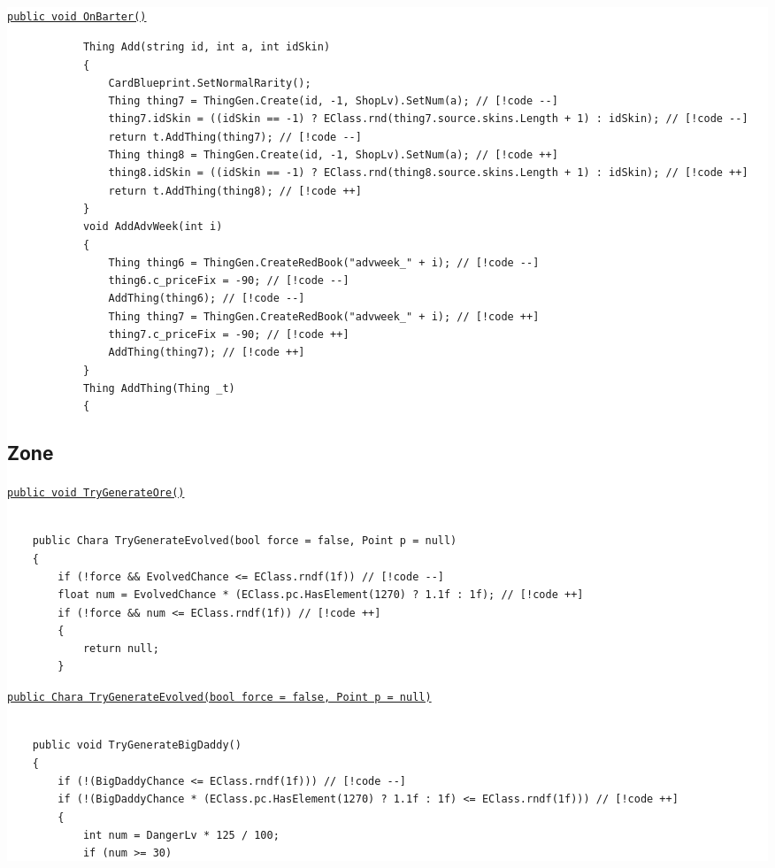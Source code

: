 [`public void OnBarter()`](https://github.com/Elin-Modding-Resources/Elin-Decompiled/blob/c42b59878a2a736bbd455b4513cd3fcb05497bae/Elin/Trait.cs#L2037-L2051)
```cs:line-numbers=2037
			Thing Add(string id, int a, int idSkin)
			{
				CardBlueprint.SetNormalRarity();
				Thing thing7 = ThingGen.Create(id, -1, ShopLv).SetNum(a); // [!code --]
				thing7.idSkin = ((idSkin == -1) ? EClass.rnd(thing7.source.skins.Length + 1) : idSkin); // [!code --]
				return t.AddThing(thing7); // [!code --]
				Thing thing8 = ThingGen.Create(id, -1, ShopLv).SetNum(a); // [!code ++]
				thing8.idSkin = ((idSkin == -1) ? EClass.rnd(thing8.source.skins.Length + 1) : idSkin); // [!code ++]
				return t.AddThing(thing8); // [!code ++]
			}
			void AddAdvWeek(int i)
			{
				Thing thing6 = ThingGen.CreateRedBook("advweek_" + i); // [!code --]
				thing6.c_priceFix = -90; // [!code --]
				AddThing(thing6); // [!code --]
				Thing thing7 = ThingGen.CreateRedBook("advweek_" + i); // [!code ++]
				thing7.c_priceFix = -90; // [!code ++]
				AddThing(thing7); // [!code ++]
			}
			Thing AddThing(Thing _t)
			{
```

## Zone

[`public void TryGenerateOre()`](https://github.com/Elin-Modding-Resources/Elin-Decompiled/blob/c42b59878a2a736bbd455b4513cd3fcb05497bae/Elin/Zone.cs#L2570-L2576)
```cs:line-numbers=2570

	public Chara TryGenerateEvolved(bool force = false, Point p = null)
	{
		if (!force && EvolvedChance <= EClass.rndf(1f)) // [!code --]
		float num = EvolvedChance * (EClass.pc.HasElement(1270) ? 1.1f : 1f); // [!code ++]
		if (!force && num <= EClass.rndf(1f)) // [!code ++]
		{
			return null;
		}
```

[`public Chara TryGenerateEvolved(bool force = false, Point p = null)`](https://github.com/Elin-Modding-Resources/Elin-Decompiled/blob/c42b59878a2a736bbd455b4513cd3fcb05497bae/Elin/Zone.cs#L2589-L2595)
```cs:line-numbers=2589

	public void TryGenerateBigDaddy()
	{
		if (!(BigDaddyChance <= EClass.rndf(1f))) // [!code --]
		if (!(BigDaddyChance * (EClass.pc.HasElement(1270) ? 1.1f : 1f) <= EClass.rndf(1f))) // [!code ++]
		{
			int num = DangerLv * 125 / 100;
			if (num >= 30)
```

